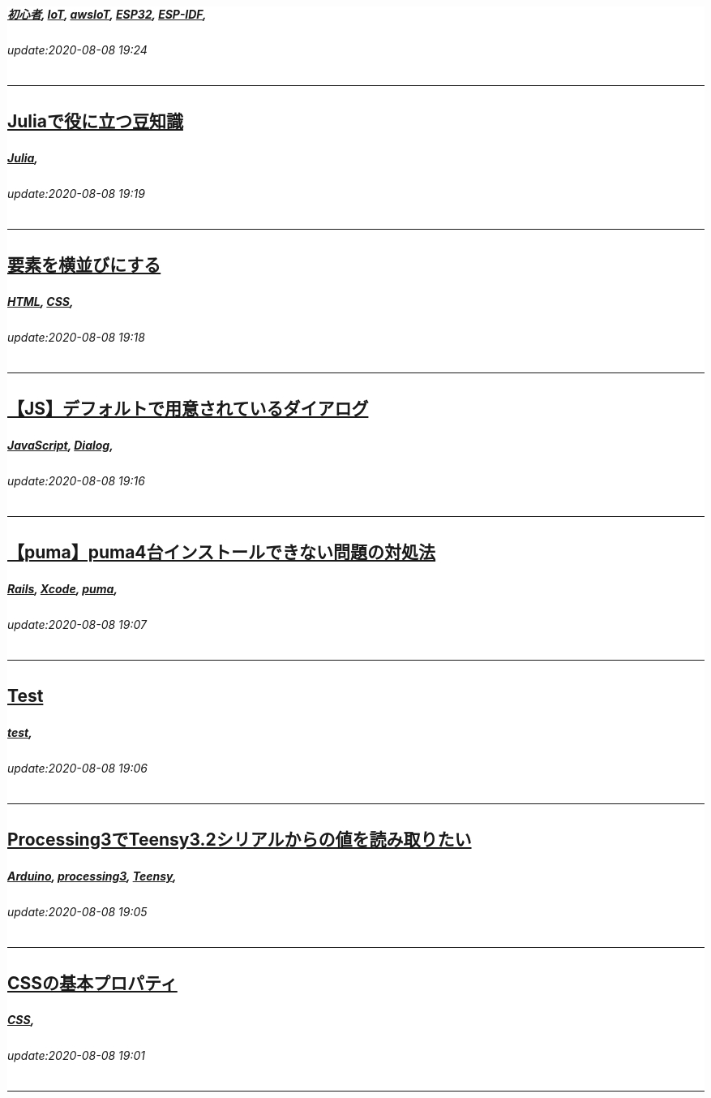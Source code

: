 ##### [初心者](https://qiita.com/tags/初心者), [IoT](https://qiita.com/tags/IoT), [awsIoT](https://qiita.com/tags/awsIoT), [ESP32](https://qiita.com/tags/ESP32), [ESP-IDF](https://qiita.com/tags/ESP-IDF), 
###### update:2020-08-08 19:24
---
## [Juliaで役に立つ豆知識](https://qiita.com/cometscome_phys/items/669273a49ab2417d3af8)
##### [Julia](https://qiita.com/tags/Julia), 
###### update:2020-08-08 19:19
---
## [要素を横並びにする](https://qiita.com/shtwangy/items/3bac2a0e18845e803c1c)
##### [HTML](https://qiita.com/tags/HTML), [CSS](https://qiita.com/tags/CSS), 
###### update:2020-08-08 19:18
---
## [【JS】デフォルトで用意されているダイアログ](https://qiita.com/beanbeenzou/items/89c956cdaaf1c030f97b)
##### [JavaScript](https://qiita.com/tags/JavaScript), [Dialog](https://qiita.com/tags/Dialog), 
###### update:2020-08-08 19:16
---
## [【puma】puma4台インストールできない問題の対処法](https://qiita.com/aiandrox/items/9389696ebc3cc6d3422e)
##### [Rails](https://qiita.com/tags/Rails), [Xcode](https://qiita.com/tags/Xcode), [puma](https://qiita.com/tags/puma), 
###### update:2020-08-08 19:07
---
## [Test](https://qiita.com/FredT/items/dc2d291b980d42db9d0b)
##### [test](https://qiita.com/tags/test), 
###### update:2020-08-08 19:06
---
## [Processing3でTeensy3.2シリアルからの値を読み取りたい](https://qiita.com/Ninagawa_Izumi/items/8d9e023547c20bc171a0)
##### [Arduino](https://qiita.com/tags/Arduino), [processing3](https://qiita.com/tags/processing3), [Teensy](https://qiita.com/tags/Teensy), 
###### update:2020-08-08 19:05
---
## [CSSの基本プロパティ](https://qiita.com/shtwangy/items/6202e3502ef78622b8a9)
##### [CSS](https://qiita.com/tags/CSS), 
###### update:2020-08-08 19:01
---
